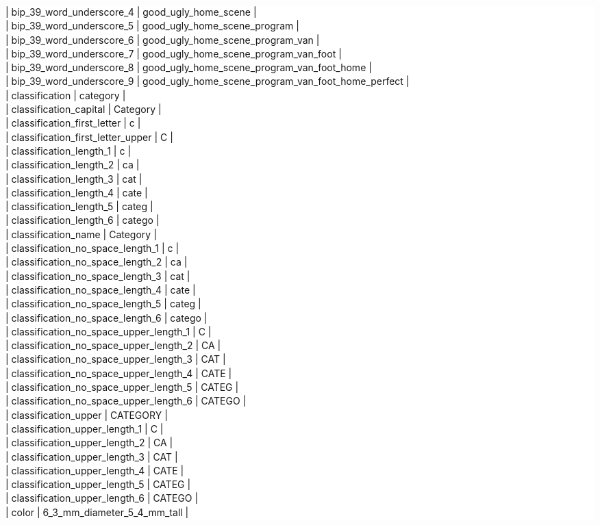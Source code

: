 | bip_39_word_underscore_4 | good_ugly_home_scene |  
| bip_39_word_underscore_5 | good_ugly_home_scene_program |  
| bip_39_word_underscore_6 | good_ugly_home_scene_program_van |  
| bip_39_word_underscore_7 | good_ugly_home_scene_program_van_foot |  
| bip_39_word_underscore_8 | good_ugly_home_scene_program_van_foot_home |  
| bip_39_word_underscore_9 | good_ugly_home_scene_program_van_foot_home_perfect |  
| classification | category |  
| classification_capital | Category |  
| classification_first_letter | c |  
| classification_first_letter_upper | C |  
| classification_length_1 | c |  
| classification_length_2 | ca |  
| classification_length_3 | cat |  
| classification_length_4 | cate |  
| classification_length_5 | categ |  
| classification_length_6 | catego |  
| classification_name | Category |  
| classification_no_space_length_1 | c |  
| classification_no_space_length_2 | ca |  
| classification_no_space_length_3 | cat |  
| classification_no_space_length_4 | cate |  
| classification_no_space_length_5 | categ |  
| classification_no_space_length_6 | catego |  
| classification_no_space_upper_length_1 | C |  
| classification_no_space_upper_length_2 | CA |  
| classification_no_space_upper_length_3 | CAT |  
| classification_no_space_upper_length_4 | CATE |  
| classification_no_space_upper_length_5 | CATEG |  
| classification_no_space_upper_length_6 | CATEGO |  
| classification_upper | CATEGORY |  
| classification_upper_length_1 | C |  
| classification_upper_length_2 | CA |  
| classification_upper_length_3 | CAT |  
| classification_upper_length_4 | CATE |  
| classification_upper_length_5 | CATEG |  
| classification_upper_length_6 | CATEGO |  
| color | 6_3_mm_diameter_5_4_mm_tall |  